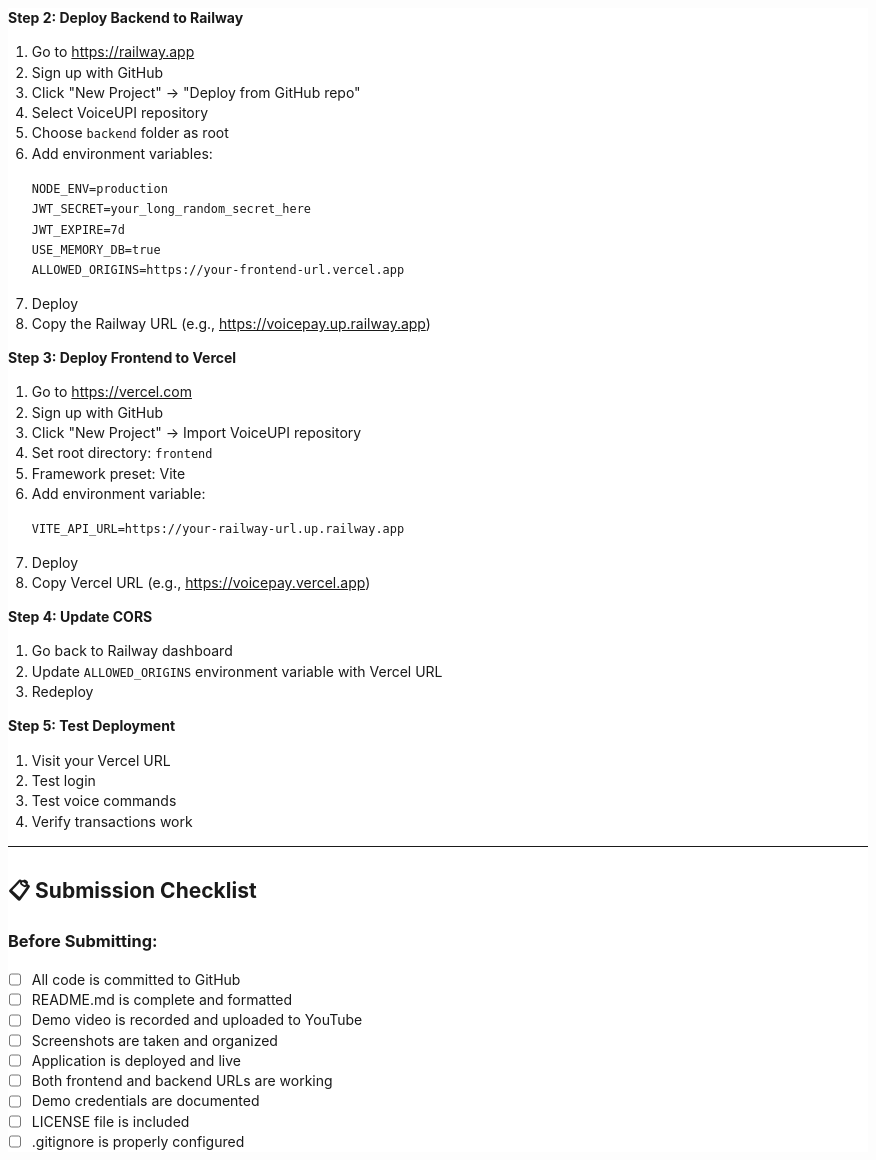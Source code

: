 **Step 2: Deploy Backend to Railway**

1. Go to https://railway.app
2. Sign up with GitHub
3. Click "New Project" → "Deploy from GitHub repo"
4. Select VoiceUPI repository
5. Choose `backend` folder as root
6. Add environment variables:
   ```
   NODE_ENV=production
   JWT_SECRET=your_long_random_secret_here
   JWT_EXPIRE=7d
   USE_MEMORY_DB=true
   ALLOWED_ORIGINS=https://your-frontend-url.vercel.app
   ```
7. Deploy
8. Copy the Railway URL (e.g., https://voicepay.up.railway.app)

**Step 3: Deploy Frontend to Vercel**

1. Go to https://vercel.com
2. Sign up with GitHub
3. Click "New Project" → Import VoiceUPI repository
4. Set root directory: `frontend`
5. Framework preset: Vite
6. Add environment variable:
   ```
   VITE_API_URL=https://your-railway-url.up.railway.app
   ```
7. Deploy
8. Copy Vercel URL (e.g., https://voicepay.vercel.app)

**Step 4: Update CORS**

1. Go back to Railway dashboard
2. Update `ALLOWED_ORIGINS` environment variable with Vercel URL
3. Redeploy

**Step 5: Test Deployment**

1. Visit your Vercel URL
2. Test login
3. Test voice commands
4. Verify transactions work

---

## 📋 Submission Checklist

### Before Submitting:

- [ ] All code is committed to GitHub
- [ ] README.md is complete and formatted
- [ ] Demo video is recorded and uploaded to YouTube
- [ ] Screenshots are taken and organized
- [ ] Application is deployed and live
- [ ] Both frontend and backend URLs are working
- [ ] Demo credentials are documented
- [ ] LICENSE file is included
- [ ] .gitignore is properly configured
